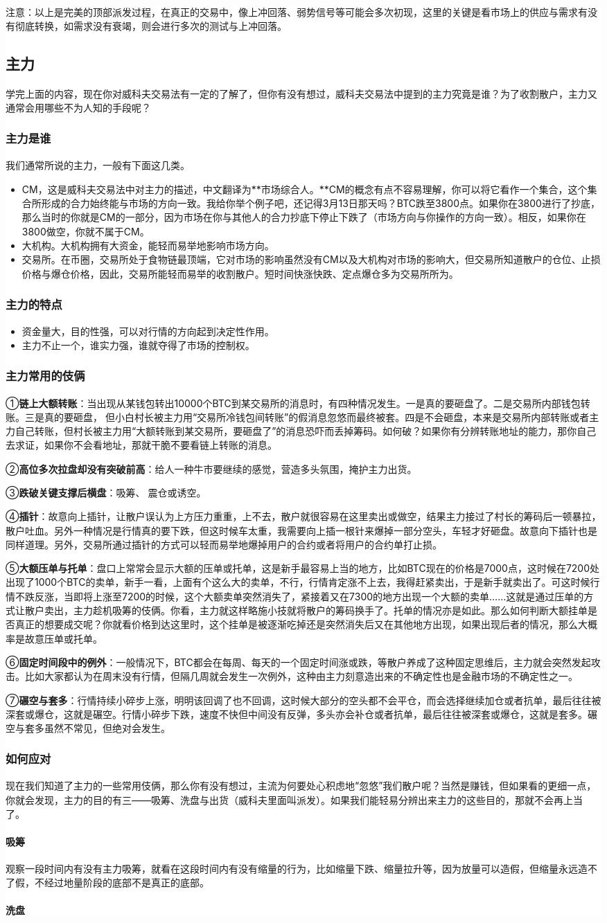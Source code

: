 注意：以上是完美的顶部派发过程，在真正的交易中，像上冲回落、弱势信号等可能会多次初现，这里的关键是看市场上的供应与需求有没有彻底转换，如需求没有衰竭，则会进行多次的测试与上冲回落。

## 主力

学完上面的内容，现在你对威科夫交易法有一定的了解了，但你有没有想过，威科夫交易法中提到的主力究竟是谁？为了收割散户，主力又通常会用哪些不为人知的手段呢？

### 主力是谁

我们通常所说的主力，一般有下面这几类。

* CM，这是威科夫交易法中对主力的描述，中文翻译为**市场综合人。**CM的概念有点不容易理解，你可以将它看作一个集合，这个集合所形成的合力始终能与市场的方向一致。我给你举个例子吧，还记得3月13日那天吗？BTC跌至3800点。如果你在3800进行了抄底，那么当时的你就是CM的一部分，因为市场在你与其他人的合力抄底下停止下跌了（市场方向与你操作的方向一致）。相反，如果你在3800做空，你就不属于CM。
* 大机构。大机构拥有大资金，能轻而易举地影响市场方向。
* 交易所。在币圈，交易所处于食物链最顶端，它对市场的影响虽然没有CM以及大机构对市场的影响大，但交易所知道散户的仓位、止损价格与爆仓价格，因此，交易所能轻而易举的收割散户。短时间快涨快跌、定点爆仓多为交易所所为。

### 主力的特点

* 资金量大，目的性强，可以对行情的方向起到决定性作用。
* 主力不止一个，谁实力强，谁就夺得了市场的控制权。

### 主力常用的伎俩

①**链上大额转账**：当出现从某钱包转出10000个BTC到某交易所的消息时，有四种情况发生。一是真的要砸盘了。二是交易所内部钱包转账。三是真的要砸盘， 但小白村长被主力用“交易所冷钱包间转账”的假消息忽悠而最终被套。四是不会砸盘，本来是交易所内部转账或者主力自己转账，但村长被主力用“大额转账到某交易所，要砸盘了”的消息恐吓而丢掉筹码。如何破？如果你有分辨转账地址的能力，那你自己去求证，如果你不会看地址，那就干脆不要看链上转账的消息。

②**高位多次拉盘却没有突破前高**：给人一种牛市要继续的感觉，营造多头氛围，掩护主力出货。

③**跌破关键支撑后横盘**：吸筹、 震仓或诱空。

④**插针**：故意向上插针，让散户误认为上方压力重重，上不去，散户就很容易在这里卖出或做空，结果主力接过了村长的筹码后一顿暴拉，散户吐血。另外一种情况是行情真的要下跌，但这时候车太重，我需要向上插一根针来爆掉一部分空头，车轻才好砸盘。故意向下插针也是同样道理。另外，交易所通过插针的方式可以轻而易举地爆掉用户的合约或者将用户的合约单打止损。

⑤**大额压单与托单**：盘口上常常会显示大额的压单或托单，这是新手最容易上当的地方，比如BTC现在的价格是7000点，这时候在7200处出现了1000个BTC的卖单，新手一看，上面有个这么大的卖单，不行，行情肯定涨不上去，我得赶紧卖出，于是新手就卖出了。可这时候行情不跌反涨，当即将上涨至7200的时候，这个大额卖单突然消失了，紧接着又在7300的地方出现一个大额的卖单……这就是通过压单的方式让散户卖出，主力趁机吸筹的伎俩。你看，主力就这样略施小技就将散户的筹码换手了。托单的情况亦是如此。那么如何判断大额挂单是否真正的想要成交呢？你就看价格到达这里时，这个挂单是被逐渐吃掉还是突然消失后又在其他地方出现，如果出现后者的情况，那么大概率是故意压单或托单。

⑥**固定时间段中的例外**：一般情况下，BTC都会在每周、每天的一个固定时间涨或跌，等散户养成了这种固定思维后，主力就会突然发起攻击。比如大家都认为在周末没有行情，但隔几周就会发生一次例外，这种由主力刻意造出来的不确定性也是金融市场的不确定性之一。

⑦**碾空与套多**：行情持续小碎步上涨，明明该回调了也不回调，这时候大部分的空头都不会平仓，而会选择继续加仓或者抗单，最后往往被深套或爆仓，这就是碾空。行情小碎步下跌，速度不快但中间没有反弹，多头亦会补仓或者抗单，最后往往被深套或爆仓，这就是套多。碾空与套多虽然不常见，但绝对会发生。

### 如何应对

现在我们知道了主力的一些常用伎俩，那么你有没有想过，主流为何要处心积虑地“忽悠”我们散户呢？当然是赚钱，但如果看的更细一点，你就会发现，主力的目的有三——吸筹、洗盘与出货（威科夫里面叫派发）。如果我们能轻易分辨出来主力的这些目的，那就不会再上当了。

#### 吸筹

观察一段时间内有没有主力吸筹，就看在这段时间内有没有缩量的行为，比如缩量下跌、缩量拉升等，因为放量可以造假，但缩量永远造不了假，不经过地量阶段的底部不是真正的底部。

#### 洗盘
